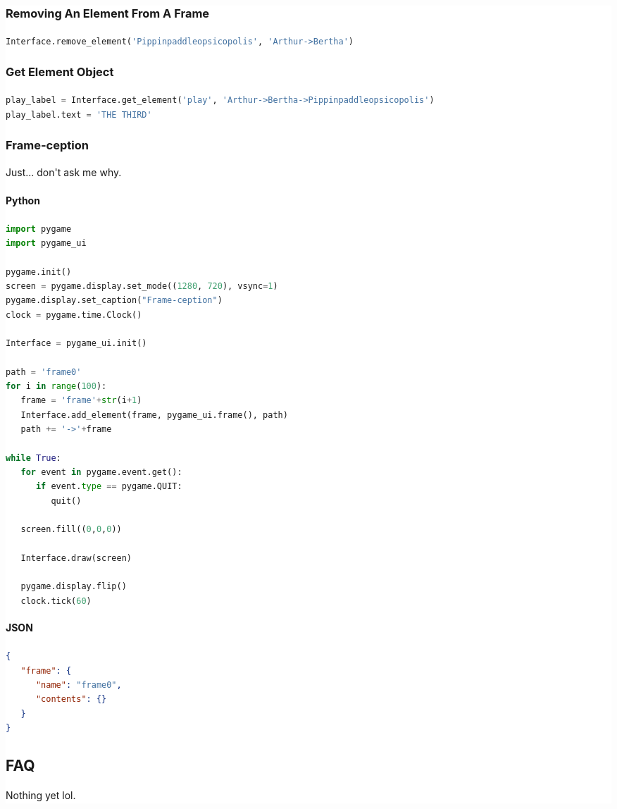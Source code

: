 ### Removing An Element From A Frame

```python
Interface.remove_element('Pippinpaddleopsicopolis', 'Arthur->Bertha')
```

### Get Element Object
```python
play_label = Interface.get_element('play', 'Arthur->Bertha->Pippinpaddleopsicopolis')
play_label.text = 'THE THIRD'
```

### Frame-ception

Just... don't ask me why.

#### Python
```python
import pygame
import pygame_ui

pygame.init()
screen = pygame.display.set_mode((1280, 720), vsync=1)
pygame.display.set_caption("Frame-ception")
clock = pygame.time.Clock()

Interface = pygame_ui.init()

path = 'frame0'
for i in range(100):
   frame = 'frame'+str(i+1)
   Interface.add_element(frame, pygame_ui.frame(), path)
   path += '->'+frame

while True:
   for event in pygame.event.get():
      if event.type == pygame.QUIT:
         quit()

   screen.fill((0,0,0))

   Interface.draw(screen)

   pygame.display.flip()
   clock.tick(60)
```

#### JSON
```json
{
   "frame": {
      "name": "frame0",
      "contents": {}
   }
}
```

## FAQ

Nothing yet lol.